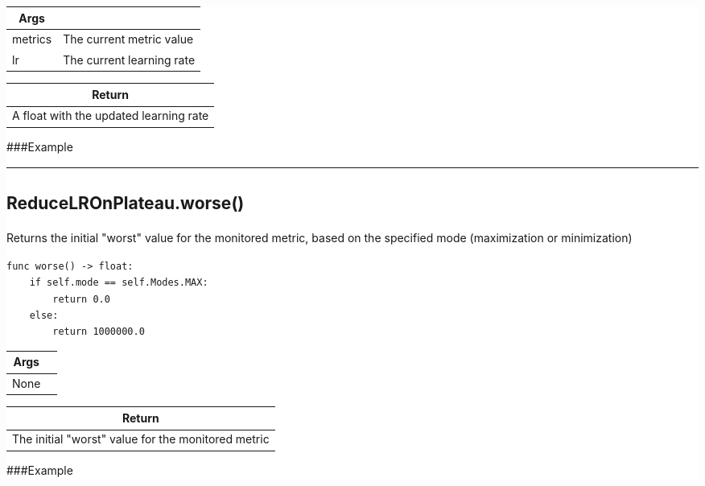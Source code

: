 
| Args      |                           |
| --------- | ------------------------- |
| metrics   | The current metric value  |
| lr        | The current learning rate |


| Return                                    |
| ----------------------------------------- |
| A float with the updated learning rate    |

###Example

```gdscript
```


*************************************************************

## **ReduceLROnPlateau.worse()**

Returns the initial "worst" value for the monitored metric, based on the specified mode (maximization or minimization)


```gdscript
func worse() -> float:
	if self.mode == self.Modes.MAX:
		return 0.0
	else:
		return 1000000.0
```


| Args      |               |
| --------- | ------------- |
| None      |               |


| Return                                                |
| ----------------------------------------------------- |
| The initial "worst" value for the monitored metric    |

###Example

```gdscript
```

